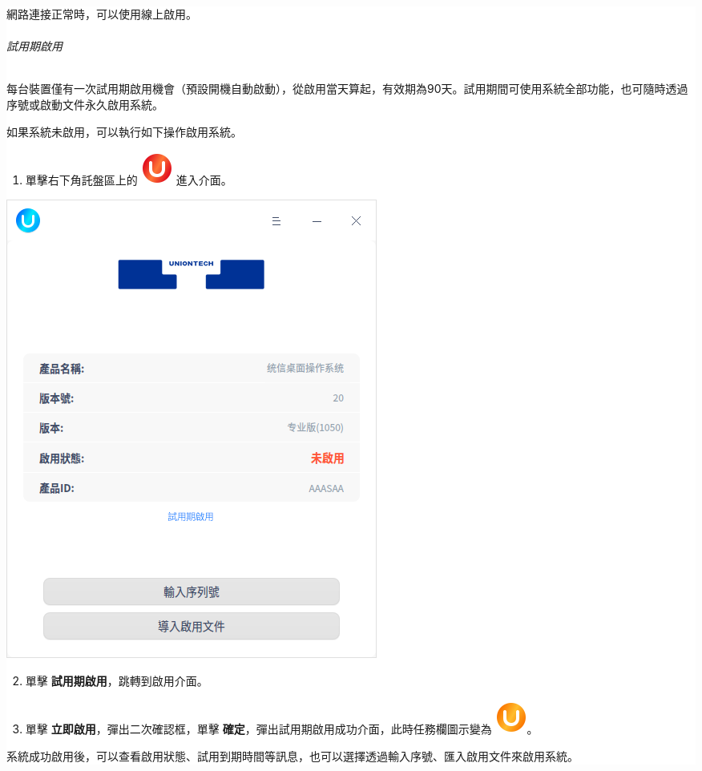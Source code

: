 網路連接正常時，可以使用線上啟用。

###### 試用期啟用

每台裝置僅有一次試用期啟用機會（預設開機自動啟動），從啟用當天算起，有效期為90天。試用期間可使用系統全部功能，也可隨時透過序號或啟動文件永久啟用系統。

如果系統未啟用，可以執行如下操作啟用系統。

1. 單擊右下角託盤區上的 ![authorize1](../common/authorize1.svg) 進入介面。

![0|probation1](fig/p_probation1.png)

2. 單擊 **試用期啟用**，跳轉到啟用介面。

3. 單擊 **立即啟用**，彈出二次確認框，單擊 **確定**，彈出試用期啟用成功介面，此時任務欄圖示變為 ![authorize2](../common/authorize2.svg)。

系統成功啟用後，可以查看啟用狀態、試用到期時間等訊息，也可以選擇透過輸入序號、匯入啟用文件來啟用系統。
